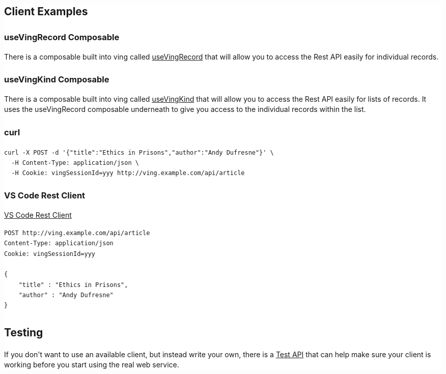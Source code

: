 ## Client Examples

### useVingRecord Composable
There is a composable built into ving called [useVingRecord](ui.html#usevingrecord()) that will allow you to access the Rest API easily for individual records.

### useVingKind Composable
There is a composable built into ving called [useVingKind](ui.html#usevingkind()) that will allow you to access the Rest API easily for lists of records. It uses the useVingRecord composable underneath to give you access to the individual records within the list.

### curl
```
curl -X POST -d '{"title":"Ethics in Prisons","author":"Andy Dufresne"}' \
  -H Content-Type: application/json \
  -H Cookie: vingSessionId=yyy http://ving.example.com/api/article
```

### VS Code Rest Client
[VS Code Rest Client](https://marketplace.visualstudio.com/items?itemName=humao.rest-client)

```
POST http://ving.example.com/api/article
Content-Type: application/json
Cookie: vingSessionId=yyy

{ 
    "title" : "Ethics in Prisons", 
    "author" : "Andy Dufresne" 
}
```

## Testing
If you don't want to use an available client, but instead write your own, there is a [Test API](Test.html) that can help make sure your client is working before you start using the real web service.